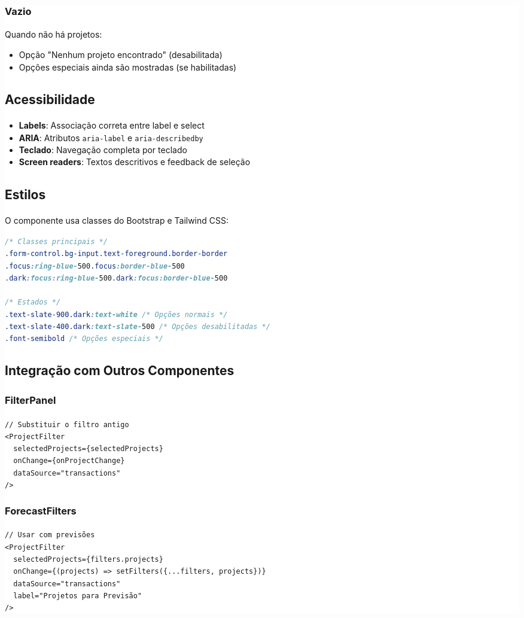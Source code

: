 ### Vazio
Quando não há projetos:
- Opção "Nenhum projeto encontrado" (desabilitada)
- Opções especiais ainda são mostradas (se habilitadas)

## Acessibilidade

- **Labels**: Associação correta entre label e select
- **ARIA**: Atributos `aria-label` e `aria-describedby`
- **Teclado**: Navegação completa por teclado
- **Screen readers**: Textos descritivos e feedback de seleção

## Estilos

O componente usa classes do Bootstrap e Tailwind CSS:

```css
/* Classes principais */
.form-control.bg-input.text-foreground.border-border
.focus:ring-blue-500.focus:border-blue-500
.dark:focus:ring-blue-500.dark:focus:border-blue-500

/* Estados */
.text-slate-900.dark:text-white /* Opções normais */
.text-slate-400.dark:text-slate-500 /* Opções desabilitadas */
.font-semibold /* Opções especiais */
```

## Integração com Outros Componentes

### FilterPanel

```tsx
// Substituir o filtro antigo
<ProjectFilter
  selectedProjects={selectedProjects}
  onChange={onProjectChange}
  dataSource="transactions"
/>
```

### ForecastFilters

```tsx
// Usar com previsões
<ProjectFilter
  selectedProjects={filters.projects}
  onChange={(projects) => setFilters({...filters, projects})}
  dataSource="transactions"
  label="Projetos para Previsão"
/>
```
